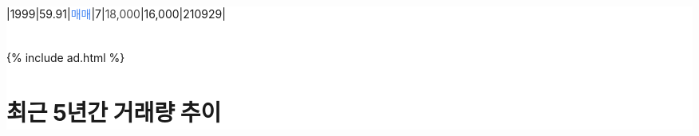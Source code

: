 |1999|59.91|<span style="color:#4285f3">매매</span>|7|<span style="color:#444444">18,000</span>|16,000|210929|


<br>
{% include ad.html %}
<br>

# 최근 5년간 거래량 추이


<div style="width:100%;">
    <canvas id="deal_progress" height="200"></canvas>
</div>

<script>
new Chart(document.getElementById("deal_progress"), {
    type: 'line',
    data: {
        labels: ['201611','201612','201701','201702','201703','201704','201705','201706','201707','201708','201709','201710','201711','201712','201801','201802','201803','201804','201805','201806','201807','201808','201809','201810','201811','201812','201901','201902','201903','201904','201905','201906','201907','201908','201909','201910','201911','201912','202001','202002','202003','202004','202005','202006','202007','202008','202009','202010','202011','202012','202101','202102','202103','202104','202105','202106','202107','202108','202109','202110','202111'],
        datasets: [{
            label: '매매',
            pointRadius: 1,
            data: [17, 15, 12, 14, 23, 17, 23, 23, 24, 27, 21, 9, 18, 10, 26, 16, 24, 33, 42, 34, 47, 58, 37, 38, 15, 16, 19, 13, 17, 23, 23, 16, 16, 19, 18, 26, 25, 34, 27, 59, 35, 25, 59, 72, 41, 33, 24, 45, 35, 46, 46, 48, 68, 185, 192, 145, 104, 93, 50, 45, 4],
            borderColor: "rgba(255, 201, 14, 1)",
            backgroundColor: "rgba(255, 201, 14, 0.5)",
            fill: false,
            lineTension: 0
        },{
            label: '전월세',
            pointRadius: 1,
            data: [30, 16, 19, 30, 23, 23, 21, 24, 14, 27, 20, 15, 23, 15, 16, 11, 28, 20, 18, 28, 41, 81, 47, 39, 32, 28, 37, 37, 42, 22, 28, 19, 25, 21, 33, 43, 23, 21, 27, 37, 27, 18, 35, 39, 68, 62, 40, 39, 31, 32, 24, 29, 37, 72, 92, 70, 65, 47, 33, 40, 5],
            borderColor: "rgba(0, 141, 185, 1)",
            backgroundColor: "rgba(0, 141, 185, 0.5)",
            fill: false,
            lineTension: 0
        }
        ]
    },
    options: {
        responsive: true,
        title: {
            display: false
        },
        tooltips: {
            mode: 'index',
            intersect: false
        },
        hover: {
            mode: 'nearest',
            intersect: true
        },
        scales: {
            xAxes: [{
                display: true,
                scaleLabel: {